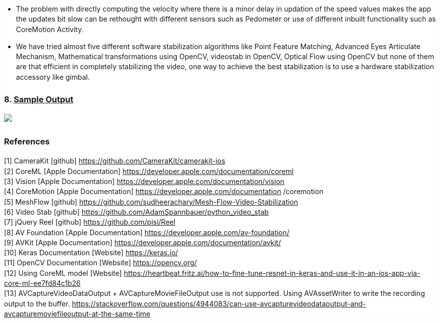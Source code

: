 * The problem with directly computing the velocity where there is a minor delay in updation of the speed values makes the app the updates bit slow can be rethought with different sensors such as Pedometer or use of different inbuilt functionality such as CoreMotion Activity. 

* We have tried almost five different software stabilization algorithms like Point Feature Matching, Advanced Eyes Articulate Mechanism, Mathematical transformations using OpenCV, videostab in OpenCV, Optical Flow using OpenCV but none of them are that efficient in completely stabilizing the video, one way to achieve the best stabilization is to use a hardware stabilization accessory like gimbal.  


<h3 align="left">8. 
<ins>Sample Output</ins></h3>

![](https://github.com/bharatsesham/InstaAuction/blob/main/Documentation/360%20Imagery.gif)

<h3 align="left">
References</h3>

[1] CameraKit [github] https://github.com/CameraKit/camerakit-ios 
<br>[2] CoreML [Apple Documentation] https://developer.apple.com/documentation/coreml
<br>[3] Vision [Apple Documentation] https://developer.apple.com/documentation/vision
<br>[4] CoreMotion [Apple Documentation] https://developer.apple.com/documentation  /coremotion
<br>[5] MeshFlow [github] https://github.com/sudheerachary/Mesh-Flow-Video-Stabilization
<br>[6] Video Stab [github] https://github.com/AdamSpannbauer/python_video_stab
<br>[7] jQuery Reel [github] https://github.com/pisi/Reel
<br>[8] AV Foundation [Apple Documentation] https://developer.apple.com/av-foundation/
<br>[9] AVKit [Apple Documentation] https://developer.apple.com/documentation/avkit/
<br>[10] Keras Documentation [Website] https://keras.io/
<br>[11] OpenCV Documentation [Website] https://opencv.org/
<br>[12] Using CoreML model [Website] https://heartbeat.fritz.ai/how-to-fine-tune-resnet-in-keras-and-use-it-in-an-ios-app-via-core-ml-ee7fd84c1b26
<br>[13] AVCaptureVideoDataOutput + AVCaptureMovieFileOutput use is not supported. Using AVAssetWriter to write the recording output to the buffer.
https://stackoverflow.com/questions/4944083/can-use-avcapturevideodataoutput-and-avcapturemoviefileoutput-at-the-same-time









	
	
	
